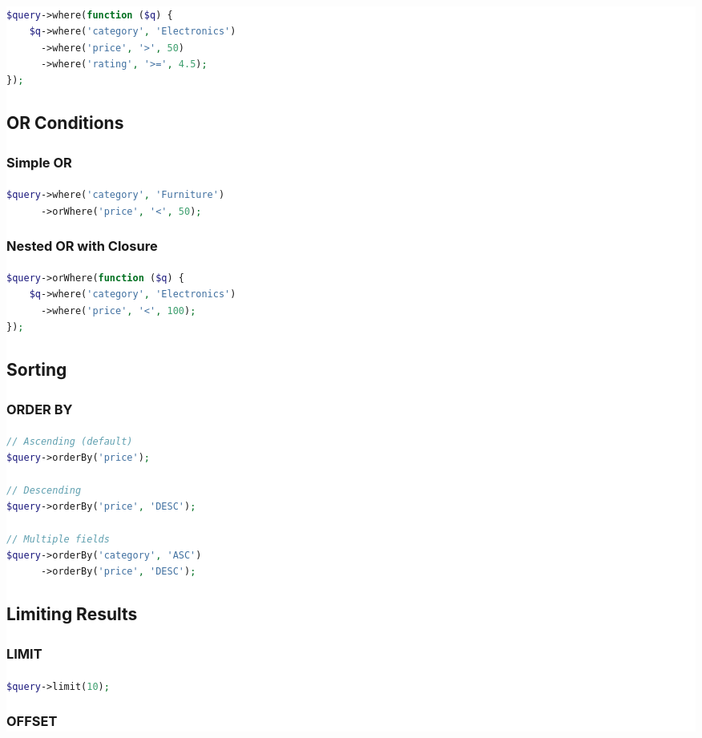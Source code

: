 ```php
$query->where(function ($q) {
    $q->where('category', 'Electronics')
      ->where('price', '>', 50)
      ->where('rating', '>=', 4.5);
});
```

## OR Conditions

### Simple OR

```php
$query->where('category', 'Furniture')
      ->orWhere('price', '<', 50);
```

### Nested OR with Closure

```php
$query->orWhere(function ($q) {
    $q->where('category', 'Electronics')
      ->where('price', '<', 100);
});
```

## Sorting

### ORDER BY

```php
// Ascending (default)
$query->orderBy('price');

// Descending
$query->orderBy('price', 'DESC');

// Multiple fields
$query->orderBy('category', 'ASC')
      ->orderBy('price', 'DESC');
```

## Limiting Results

### LIMIT

```php
$query->limit(10);
```

### OFFSET
